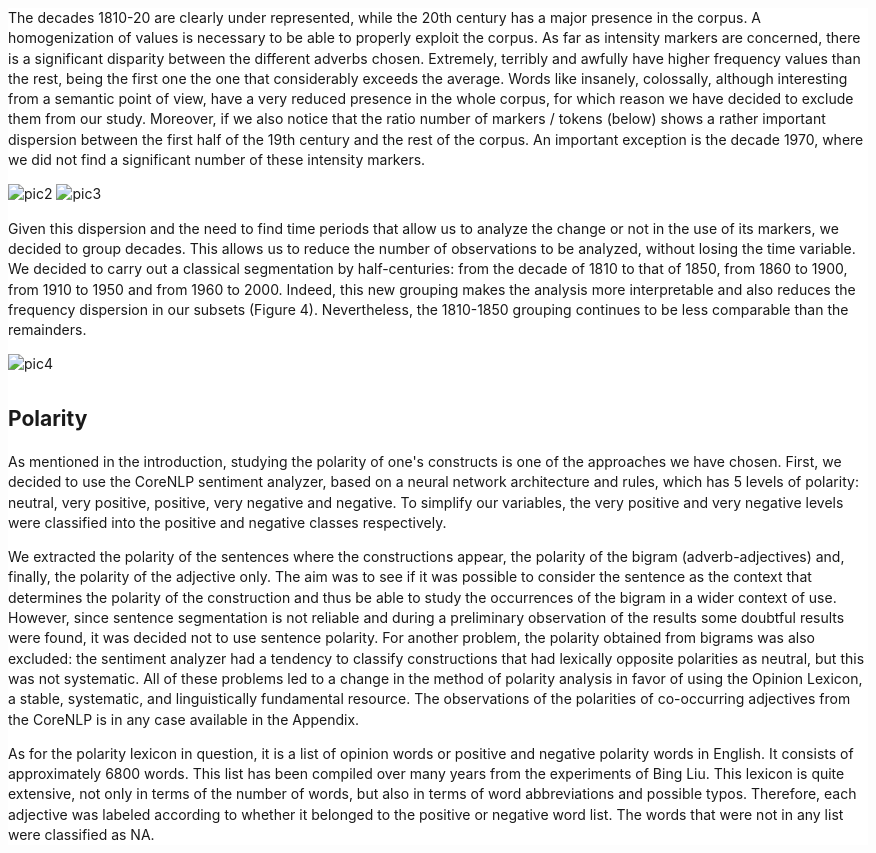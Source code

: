 The decades 1810-20 are clearly under represented, while the 20th century has a major presence in the corpus. A homogenization of values is necessary to be able to properly exploit the corpus. 
As far as intensity markers are concerned, there is a significant disparity between the different adverbs chosen. Extremely, terribly and awfully have higher frequency values than the rest, being the first one the one that considerably exceeds the average. 
Words like insanely, colossally, although interesting from a semantic point of view, have a very reduced presence in the whole corpus, for which reason we have decided to exclude them from our study.
Moreover, if we also notice that the ratio number of markers / tokens (below) shows a rather important dispersion between the first half of the 19th century and the rest of the corpus. 
An important exception is the decade 1970, where we did not find a significant number of these intensity markers. 

<img width="548" alt="pic2" src="https://user-images.githubusercontent.com/77155381/170534708-e9c3fbf3-45c1-4ad1-a09a-c8f3adf674c8.PNG">

<img width="726" alt="pic3" src="https://user-images.githubusercontent.com/77155381/170535298-09f777be-7483-491a-9ac8-9f571a2a3d6a.PNG">


Given this dispersion and the need to find time periods that allow us to analyze the change or not in the use of its markers, we decided to group decades. 
This allows us to reduce the number of observations to be analyzed, without losing the time variable.
We decided to carry out a classical segmentation by half-centuries: from the decade of 1810 to that of 1850, from 1860 to 1900, 
from 1910 to 1950 and from 1960 to 2000. Indeed, this new grouping makes the analysis more interpretable and also reduces the frequency dispersion in
our subsets (Figure 4). Nevertheless, the 1810-1850 grouping continues to be less comparable than the remainders. 

<img width="701" alt="pic4" src="https://user-images.githubusercontent.com/77155381/170535280-92134396-9446-4353-8447-93abe0eca0cd.PNG">

Polarity
---

As mentioned in the introduction, studying the polarity of one's constructs is one of the approaches we have chosen. First, we decided to use the CoreNLP sentiment analyzer, based on a neural network architecture and rules, which has 5 levels of polarity: neutral, very positive, positive, very negative and negative. To simplify our variables, the very positive and very negative levels were classified into the positive and negative classes respectively.

We extracted the polarity of the sentences where the constructions appear, the polarity of the bigram (adverb-adjectives) and, finally, the polarity of the adjective only. The aim was to see if it was possible to consider the sentence as the context that determines the polarity of the construction and thus be able to study the occurrences of the bigram in a wider context of use. However, since sentence segmentation is not reliable and during a preliminary observation of the results some doubtful results were found, it was decided not to use sentence polarity. For another problem, the polarity obtained from bigrams was also excluded: the sentiment analyzer had a tendency to classify constructions that had lexically opposite polarities as neutral, but this was not systematic. All of these problems led to a change in the method of polarity analysis in favor of using the Opinion Lexicon, a stable, systematic, and linguistically fundamental resource. The observations of the polarities of co-occurring adjectives from the CoreNLP is in any case available in the Appendix.

As for the polarity lexicon in question, it is a list of opinion words or positive and negative polarity words in English. It consists of approximately 6800 words. This list has been compiled over many years from the experiments of Bing Liu. This lexicon is quite extensive, not only in terms of the number of words, but also in terms of word abbreviations and possible typos. Therefore, each adjective was labeled according to whether it belonged to the positive or negative word list. The words that were not in any list were classified as NA.
